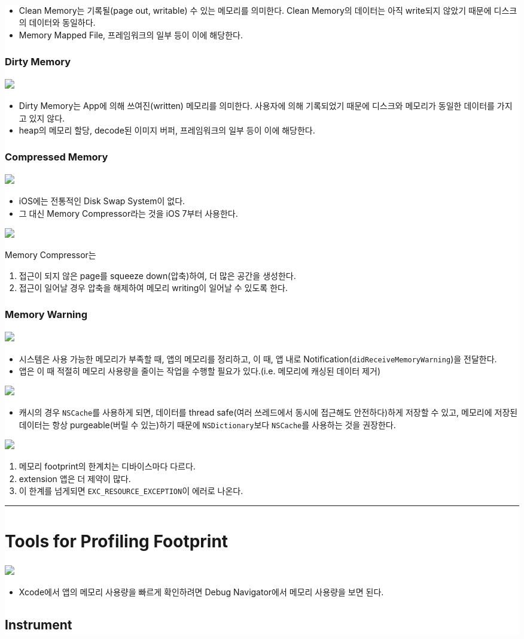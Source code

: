 * Clean Memory는 기록될(page out, writable) 수 있는 메모리를 의미한다. Clean Memory의 데이터는 아직 write되지 않았기 때문에 디스크의 데이터와 동일하다.
* Memory Mapped File, 프레임워크의 일부 등이 이에 해당한다.

### Dirty Memory

<img src="{{ site.imageUrl}}/2018-09/wwdc2018session416/m08.png">

* Dirty Memory는 App에 의해 쓰여진(written) 메모리를 의미한다. 사용자에 의해 기록되었기 때문에 디스크와 메모리가 동일한 데이터를 가지고 있지 않다.
* heap의 메모리 할당, decode된 이미지 버퍼, 프레임워크의 일부 등이 이에 해당한다.

### Compressed Memory

<img src="{{ site.imageUrl}}/2018-09/wwdc2018session416/m09.png">

* iOS에는 전통적인 Disk Swap System이 없다.
* 그 대신 Memory Compressor라는 것을 iOS 7부터 사용한다.

<img src="{{ site.imageUrl}}/2018-09/wwdc2018session416/m10.png">

Memory Compressor는
1. 접근이 되지 않은 page를 squeeze down(압축)하여, 더 많은 공간을 생성한다.
2. 접근이 일어날 경우 압축을 해제하여 메모리 writing이 일어날 수 있도록 한다.

### Memory Warning

<img src="{{ site.imageUrl}}/2018-09/wwdc2018session416/m11.png">

* 시스템은 사용 가능한 메모리가 부족할 때, 앱의 메모리를 정리하고, 이 때, 앱 내로 Notification(`didReceiveMemoryWarning`)을 전달한다.
* 앱은 이 때 적절히 메모리 사용량을 줄이는 작업을 수행할 필요가 있다.(i.e. 메모리에 캐싱된 데이터 제거)

<img src="{{ site.imageUrl}}/2018-09/wwdc2018session416/m12.png">

* 캐시의 경우 `NSCache`를 사용하게 되면, 데이터를 thread safe(여러 쓰레드에서 동시에 접근해도 안전하다)하게 저장할 수 있고, 메모리에 저장된 데이터는 항상 purgeable(버릴 수 있는)하기 때문에 `NSDictionary`보다 `NSCache`를 사용하는 것을 권장한다.

<img src="{{ site.imageUrl}}/2018-09/wwdc2018session416/m13.png">

1. 메모리 footprint의 한계치는 디바이스마다 다르다.
2. extension 앱은 더 제약이 많다.
3. 이 한계를 넘게되면 `EXC_RESOURCE_EXCEPTION`이 에러로 나온다.

---

# Tools for Profiling Footprint

<img src="{{ site.imageUrl}}/2018-09/wwdc2018session416/ex1.png">

* Xcode에서 앱의 메모리 사용량을 빠르게 확인하려면 Debug Navigator에서 메모리 사용량을 보면 된다.

## Instrument
